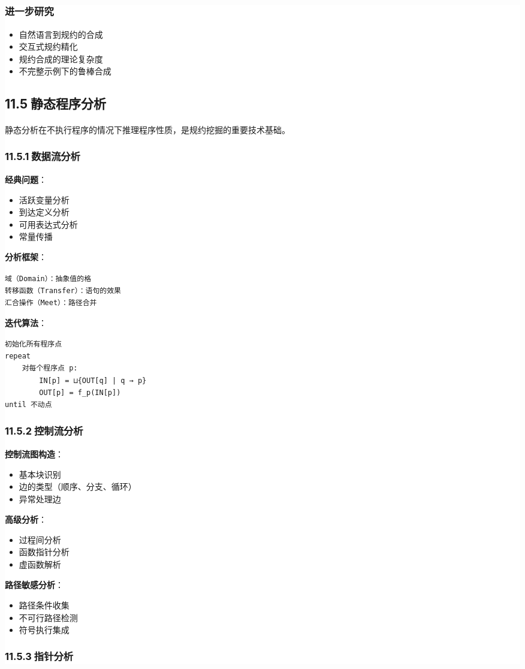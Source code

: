 ### 进一步研究

- 自然语言到规约的合成
- 交互式规约精化
- 规约合成的理论复杂度
- 不完整示例下的鲁棒合成

## 11.5 静态程序分析

静态分析在不执行程序的情况下推理程序性质，是规约挖掘的重要技术基础。

### 11.5.1 数据流分析

**经典问题**：
- 活跃变量分析
- 到达定义分析
- 可用表达式分析
- 常量传播

**分析框架**：
```
域（Domain）：抽象值的格
转移函数（Transfer）：语句的效果
汇合操作（Meet）：路径合并
```

**迭代算法**：
```
初始化所有程序点
repeat
    对每个程序点 p:
        IN[p] = ⊔{OUT[q] | q → p}
        OUT[p] = f_p(IN[p])
until 不动点
```

### 11.5.2 控制流分析

**控制流图构造**：
- 基本块识别
- 边的类型（顺序、分支、循环）
- 异常处理边

**高级分析**：
- 过程间分析
- 函数指针分析
- 虚函数解析

**路径敏感分析**：
- 路径条件收集
- 不可行路径检测
- 符号执行集成

### 11.5.3 指针分析
